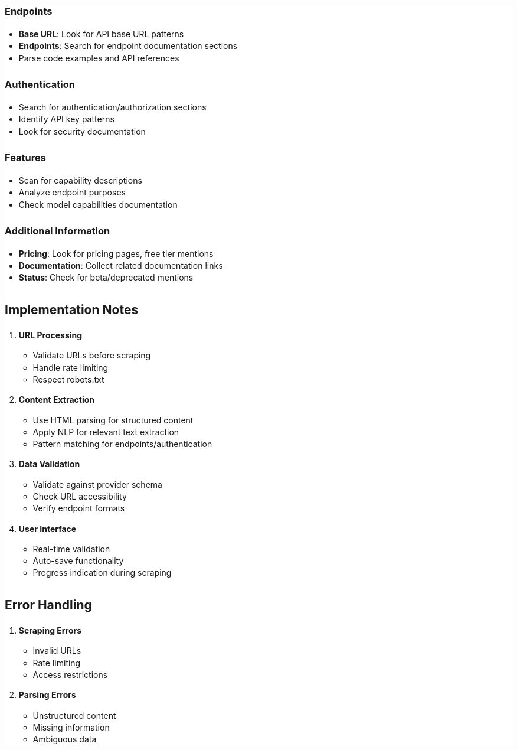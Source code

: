 ### Endpoints
- **Base URL**: Look for API base URL patterns
- **Endpoints**: Search for endpoint documentation sections
- Parse code examples and API references

### Authentication
- Search for authentication/authorization sections
- Identify API key patterns
- Look for security documentation

### Features
- Scan for capability descriptions
- Analyze endpoint purposes
- Check model capabilities documentation

### Additional Information
- **Pricing**: Look for pricing pages, free tier mentions
- **Documentation**: Collect related documentation links
- **Status**: Check for beta/deprecated mentions

## Implementation Notes

1. **URL Processing**
   - Validate URLs before scraping
   - Handle rate limiting
   - Respect robots.txt

2. **Content Extraction**
   - Use HTML parsing for structured content
   - Apply NLP for relevant text extraction
   - Pattern matching for endpoints/authentication

3. **Data Validation**
   - Validate against provider schema
   - Check URL accessibility
   - Verify endpoint formats

4. **User Interface**
   - Real-time validation
   - Auto-save functionality
   - Progress indication during scraping

## Error Handling

1. **Scraping Errors**
   - Invalid URLs
   - Rate limiting
   - Access restrictions

2. **Parsing Errors**
   - Unstructured content
   - Missing information
   - Ambiguous data
